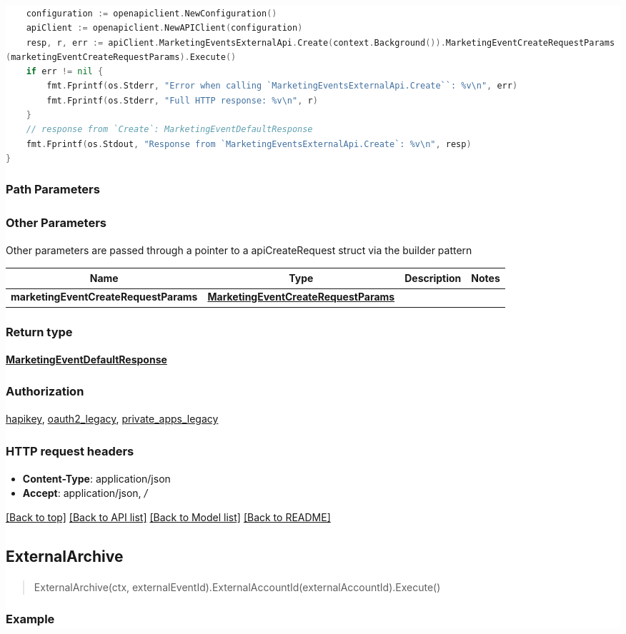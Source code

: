 ```go
    configuration := openapiclient.NewConfiguration()
    apiClient := openapiclient.NewAPIClient(configuration)
    resp, r, err := apiClient.MarketingEventsExternalApi.Create(context.Background()).MarketingEventCreateRequestParams(marketingEventCreateRequestParams).Execute()
    if err != nil {
        fmt.Fprintf(os.Stderr, "Error when calling `MarketingEventsExternalApi.Create``: %v\n", err)
        fmt.Fprintf(os.Stderr, "Full HTTP response: %v\n", r)
    }
    // response from `Create`: MarketingEventDefaultResponse
    fmt.Fprintf(os.Stdout, "Response from `MarketingEventsExternalApi.Create`: %v\n", resp)
}
```

### Path Parameters



### Other Parameters

Other parameters are passed through a pointer to a apiCreateRequest struct via the builder pattern


Name | Type | Description  | Notes
------------- | ------------- | ------------- | -------------
 **marketingEventCreateRequestParams** | [**MarketingEventCreateRequestParams**](MarketingEventCreateRequestParams.md) |  | 

### Return type

[**MarketingEventDefaultResponse**](MarketingEventDefaultResponse.md)

### Authorization

[hapikey](../README.md#hapikey), [oauth2_legacy](../README.md#oauth2_legacy), [private_apps_legacy](../README.md#private_apps_legacy)

### HTTP request headers

- **Content-Type**: application/json
- **Accept**: application/json, */*

[[Back to top]](#) [[Back to API list]](../README.md#documentation-for-api-endpoints)
[[Back to Model list]](../README.md#documentation-for-models)
[[Back to README]](../README.md)


## ExternalArchive

> ExternalArchive(ctx, externalEventId).ExternalAccountId(externalAccountId).Execute()



### Example
